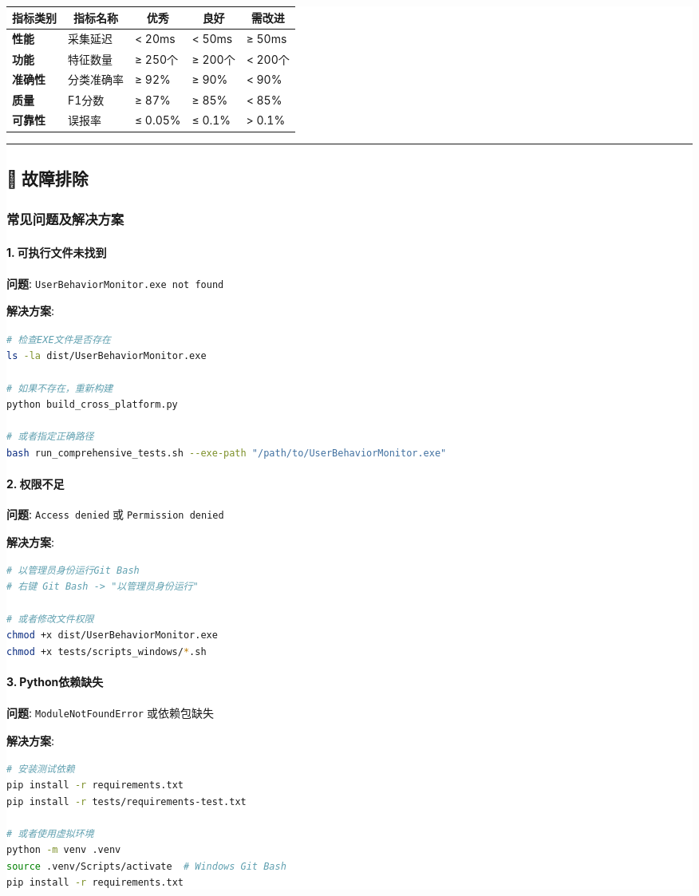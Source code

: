 | 指标类别 | 指标名称 | 优秀 | 良好 | 需改进 |
|----------|----------|------|------|--------|
| **性能** | 采集延迟 | < 20ms | < 50ms | ≥ 50ms |
| **功能** | 特征数量 | ≥ 250个 | ≥ 200个 | < 200个 |
| **准确性** | 分类准确率 | ≥ 92% | ≥ 90% | < 90% |
| **质量** | F1分数 | ≥ 87% | ≥ 85% | < 85% |
| **可靠性** | 误报率 | ≤ 0.05% | ≤ 0.1% | > 0.1% |

---

## 🔧 故障排除

### 常见问题及解决方案

#### 1. 可执行文件未找到

**问题**: `UserBehaviorMonitor.exe not found`

**解决方案**:
```bash
# 检查EXE文件是否存在
ls -la dist/UserBehaviorMonitor.exe

# 如果不存在，重新构建
python build_cross_platform.py

# 或者指定正确路径
bash run_comprehensive_tests.sh --exe-path "/path/to/UserBehaviorMonitor.exe"
```

#### 2. 权限不足

**问题**: `Access denied` 或 `Permission denied`

**解决方案**:
```bash
# 以管理员身份运行Git Bash
# 右键 Git Bash -> "以管理员身份运行"

# 或者修改文件权限
chmod +x dist/UserBehaviorMonitor.exe
chmod +x tests/scripts_windows/*.sh
```

#### 3. Python依赖缺失

**问题**: `ModuleNotFoundError` 或依赖包缺失

**解决方案**:
```bash
# 安装测试依赖
pip install -r requirements.txt
pip install -r tests/requirements-test.txt

# 或者使用虚拟环境
python -m venv .venv
source .venv/Scripts/activate  # Windows Git Bash
pip install -r requirements.txt
```
